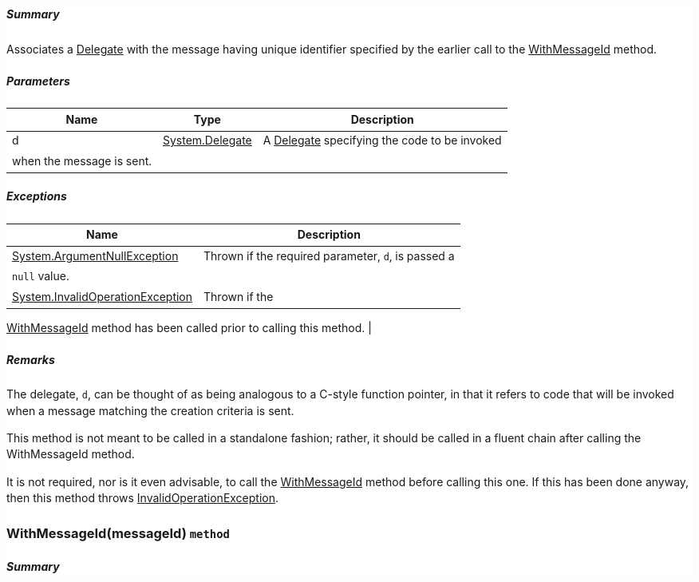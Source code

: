 ##### Summary

Associates a [Delegate](http://msdn.microsoft.com/query/dev14.query?appId=Dev14IDEF1&l=EN-US&k=k:System.Delegate 'System.Delegate') with the message having
unique identifier specified by the earlier call to the
[WithMessageId](#M-xyLOGIX-Queues-Messages-NewMessageMapping-WithMessageId 'xyLOGIX.Queues.Messages.NewMessageMapping.WithMessageId')
method.

##### Parameters

| Name | Type | Description |
| ---- | ---- | ----------- |
| d | [System.Delegate](http://msdn.microsoft.com/query/dev14.query?appId=Dev14IDEF1&l=EN-US&k=k:System.Delegate 'System.Delegate') | A [Delegate](http://msdn.microsoft.com/query/dev14.query?appId=Dev14IDEF1&l=EN-US&k=k:System.Delegate 'System.Delegate') specifying the code to be invoked
when the message is sent. |

##### Exceptions

| Name | Description |
| ---- | ----------- |
| [System.ArgumentNullException](http://msdn.microsoft.com/query/dev14.query?appId=Dev14IDEF1&l=EN-US&k=k:System.ArgumentNullException 'System.ArgumentNullException') | Thrown if the required parameter, `d`, is passed a
`null` value. |
| [System.InvalidOperationException](http://msdn.microsoft.com/query/dev14.query?appId=Dev14IDEF1&l=EN-US&k=k:System.InvalidOperationException 'System.InvalidOperationException') | Thrown if the
[WithMessageId](#M-xyLOGIX-Queues-Messages-NewMessageMapping-WithMessageId 'xyLOGIX.Queues.Messages.NewMessageMapping.WithMessageId')
method has been called prior to calling this method. |

##### Remarks

The delegate, `d`, can be thought of as being
analogous to a C-style function pointer, in that it refers to code
that will be invoked when a message matching the creation criteria
is sent.



This method is not meant to be called in a standalone fashion;
rather, it should be called in a fluent chain after calling the
WithMessageId method.



It is not required, nor is it even advisable, to call the
[WithMessageId](#M-xyLOGIX-Queues-Messages-NewMessageMapping-WithMessageId 'xyLOGIX.Queues.Messages.NewMessageMapping.WithMessageId')
method before calling this one. If this has been done anyway, then
this method throws [InvalidOperationException](http://msdn.microsoft.com/query/dev14.query?appId=Dev14IDEF1&l=EN-US&k=k:System.InvalidOperationException 'System.InvalidOperationException').

<a name='M-xyLOGIX-Queues-Messages-Mappings-NewMessageMapping-WithMessageId-System-Guid-'></a>
### WithMessageId(messageId) `method`

##### Summary
